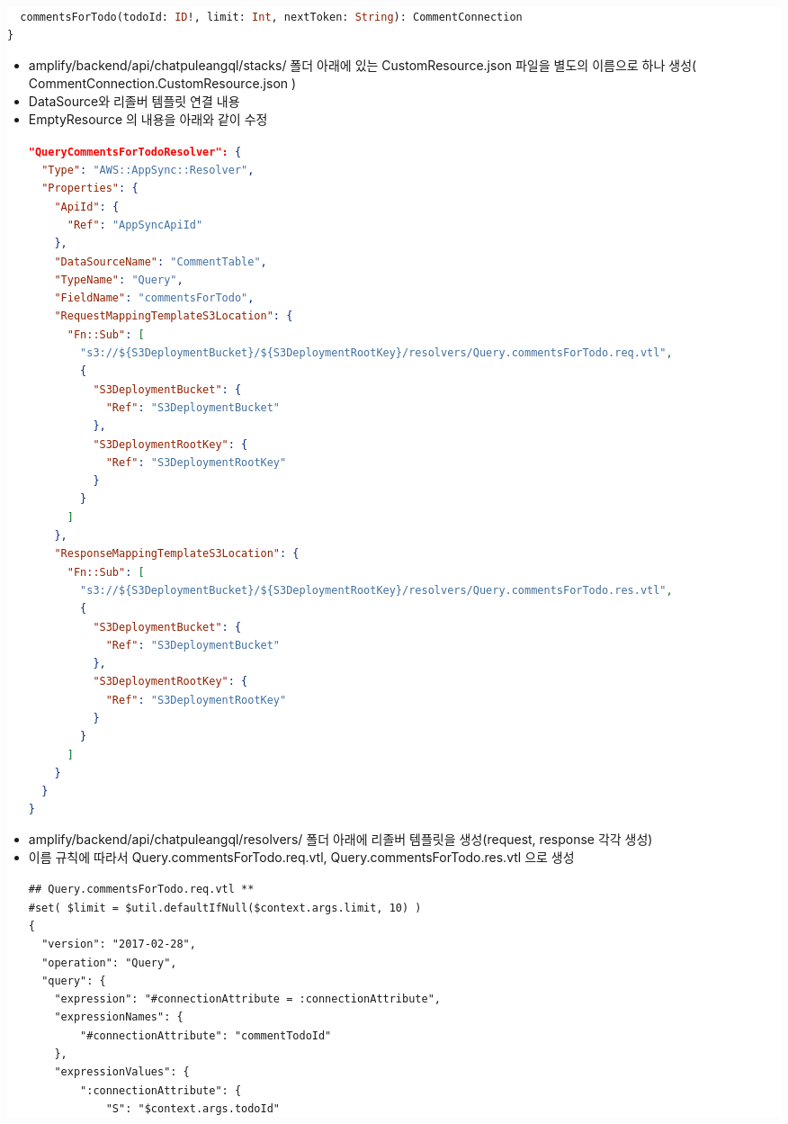   ```graphql
    commentsForTodo(todoId: ID!, limit: Int, nextToken: String): CommentConnection
  }
  ```
* amplify/backend/api/chatpuleangql/stacks/ 폴더 아래에 있는 CustomResource.json 파일을 별도의 이름으로 하나 생성( CommentConnection.CustomResource.json )
* DataSource와 리졸버 템플릿 연결 내용
* EmptyResource 의 내용을 아래와 같이 수정
  ```json
  "QueryCommentsForTodoResolver": {
    "Type": "AWS::AppSync::Resolver",
    "Properties": {
      "ApiId": {
        "Ref": "AppSyncApiId"
      },
      "DataSourceName": "CommentTable",
      "TypeName": "Query",
      "FieldName": "commentsForTodo",
      "RequestMappingTemplateS3Location": {
        "Fn::Sub": [
          "s3://${S3DeploymentBucket}/${S3DeploymentRootKey}/resolvers/Query.commentsForTodo.req.vtl",
          {
            "S3DeploymentBucket": {
              "Ref": "S3DeploymentBucket"
            },
            "S3DeploymentRootKey": {
              "Ref": "S3DeploymentRootKey"
            }
          }
        ]
      },
      "ResponseMappingTemplateS3Location": {
        "Fn::Sub": [
          "s3://${S3DeploymentBucket}/${S3DeploymentRootKey}/resolvers/Query.commentsForTodo.res.vtl",
          {
            "S3DeploymentBucket": {
              "Ref": "S3DeploymentBucket"
            },
            "S3DeploymentRootKey": {
              "Ref": "S3DeploymentRootKey"
            }
          }
        ]
      }
    }
  }
  ```
* amplify/backend/api/chatpuleangql/resolvers/ 폴더 아래에 리졸버 템플릿을 생성(request, response 각각 생성)
* 이름 규칙에 따라서 Query.commentsForTodo.req.vtl, Query.commentsForTodo.res.vtl 으로 생성
  ```velocity
  ## Query.commentsForTodo.req.vtl **
  #set( $limit = $util.defaultIfNull($context.args.limit, 10) )
  {
    "version": "2017-02-28",
    "operation": "Query",
    "query": {
      "expression": "#connectionAttribute = :connectionAttribute",
      "expressionNames": {
          "#connectionAttribute": "commentTodoId"
      },
      "expressionValues": {
          ":connectionAttribute": {
              "S": "$context.args.todoId"
  ```